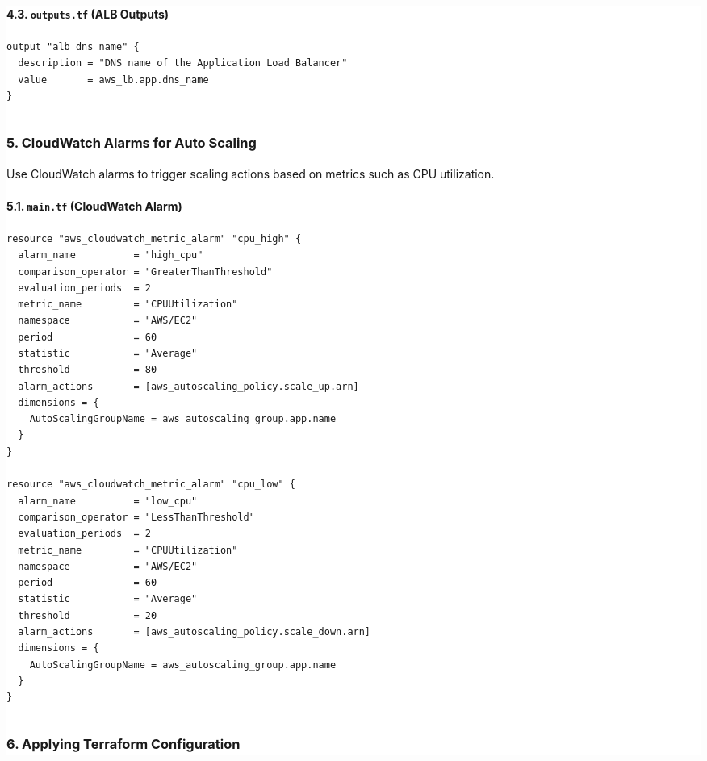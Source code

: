 #### **4.3. `outputs.tf` (ALB Outputs)**

```hcl
output "alb_dns_name" {
  description = "DNS name of the Application Load Balancer"
  value       = aws_lb.app.dns_name
}
```

---

### **5. CloudWatch Alarms for Auto Scaling**

Use CloudWatch alarms to trigger scaling actions based on metrics such as CPU utilization.

#### **5.1. `main.tf` (CloudWatch Alarm)**

```hcl
resource "aws_cloudwatch_metric_alarm" "cpu_high" {
  alarm_name          = "high_cpu"
  comparison_operator = "GreaterThanThreshold"
  evaluation_periods  = 2
  metric_name         = "CPUUtilization"
  namespace           = "AWS/EC2"
  period              = 60
  statistic           = "Average"
  threshold           = 80
  alarm_actions       = [aws_autoscaling_policy.scale_up.arn]
  dimensions = {
    AutoScalingGroupName = aws_autoscaling_group.app.name
  }
}

resource "aws_cloudwatch_metric_alarm" "cpu_low" {
  alarm_name          = "low_cpu"
  comparison_operator = "LessThanThreshold"
  evaluation_periods  = 2
  metric_name         = "CPUUtilization"
  namespace           = "AWS/EC2"
  period              = 60
  statistic           = "Average"
  threshold           = 20
  alarm_actions       = [aws_autoscaling_policy.scale_down.arn]
  dimensions = {
    AutoScalingGroupName = aws_autoscaling_group.app.name
  }
}
```

---

### **6. Applying Terraform Configuration**
